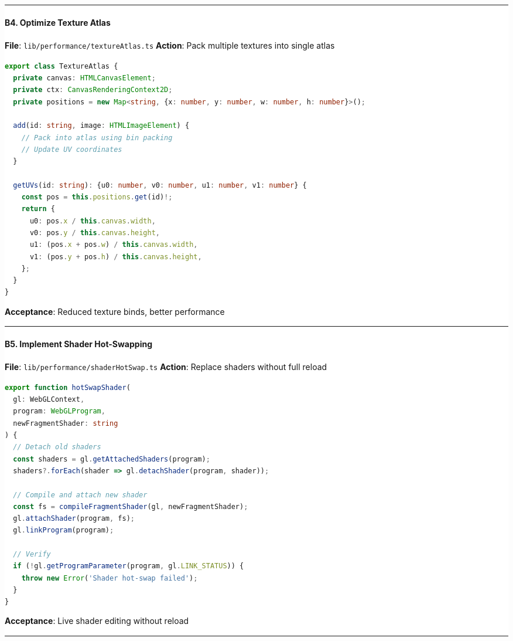 
---

#### B4. Optimize Texture Atlas
**File**: `lib/performance/textureAtlas.ts`
**Action**: Pack multiple textures into single atlas
```typescript
export class TextureAtlas {
  private canvas: HTMLCanvasElement;
  private ctx: CanvasRenderingContext2D;
  private positions = new Map<string, {x: number, y: number, w: number, h: number}>();

  add(id: string, image: HTMLImageElement) {
    // Pack into atlas using bin packing
    // Update UV coordinates
  }

  getUVs(id: string): {u0: number, v0: number, u1: number, v1: number} {
    const pos = this.positions.get(id)!;
    return {
      u0: pos.x / this.canvas.width,
      v0: pos.y / this.canvas.height,
      u1: (pos.x + pos.w) / this.canvas.width,
      v1: (pos.y + pos.h) / this.canvas.height,
    };
  }
}
```
**Acceptance**: Reduced texture binds, better performance

---

#### B5. Implement Shader Hot-Swapping
**File**: `lib/performance/shaderHotSwap.ts`
**Action**: Replace shaders without full reload
```typescript
export function hotSwapShader(
  gl: WebGLContext,
  program: WebGLProgram,
  newFragmentShader: string
) {
  // Detach old shaders
  const shaders = gl.getAttachedShaders(program);
  shaders?.forEach(shader => gl.detachShader(program, shader));

  // Compile and attach new shader
  const fs = compileFragmentShader(gl, newFragmentShader);
  gl.attachShader(program, fs);
  gl.linkProgram(program);

  // Verify
  if (!gl.getProgramParameter(program, gl.LINK_STATUS)) {
    throw new Error('Shader hot-swap failed');
  }
}
```
**Acceptance**: Live shader editing without reload

---
